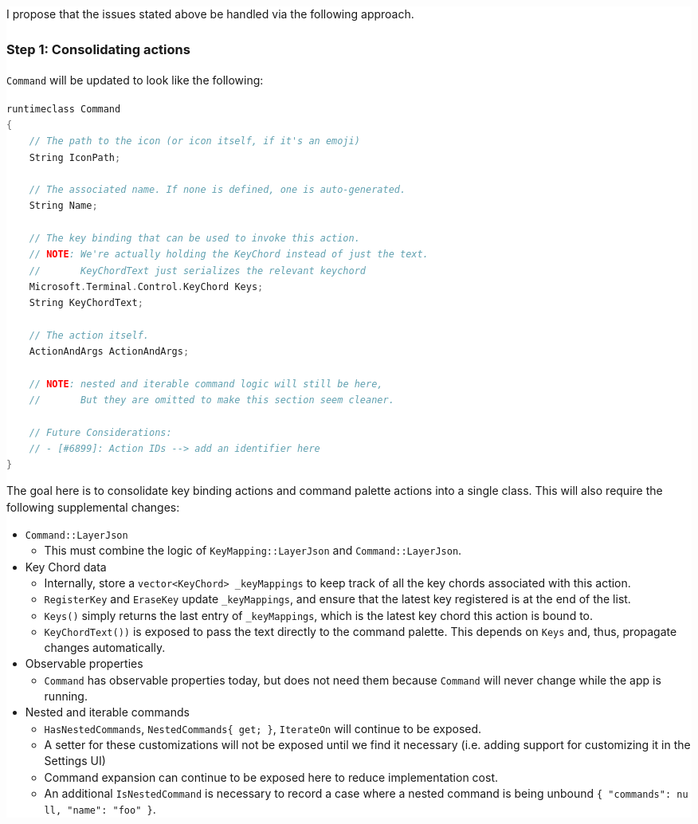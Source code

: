 I propose that the issues stated above be handled via the following approach.

### Step 1: Consolidating actions

`Command` will be updated to look like the following:

```c++
runtimeclass Command
{
    // The path to the icon (or icon itself, if it's an emoji)
    String IconPath;

    // The associated name. If none is defined, one is auto-generated.
    String Name;

    // The key binding that can be used to invoke this action.
    // NOTE: We're actually holding the KeyChord instead of just the text.
    //       KeyChordText just serializes the relevant keychord
    Microsoft.Terminal.Control.KeyChord Keys;
    String KeyChordText;

    // The action itself.
    ActionAndArgs ActionAndArgs;

    // NOTE: nested and iterable command logic will still be here,
    //       But they are omitted to make this section seem cleaner.

    // Future Considerations:
    // - [#6899]: Action IDs --> add an identifier here
}
```

The goal here is to consolidate key binding actions and command palette actions into a single class.
 This will also require the following supplemental changes:
 - `Command::LayerJson`
   - This must combine the logic of `KeyMapping::LayerJson` and `Command::LayerJson`.
 - Key Chord data
   - Internally, store a `vector<KeyChord> _keyMappings` to keep track of all the key chords associated with this action.
   - `RegisterKey` and `EraseKey` update `_keyMappings`, and ensure that the latest key registered is at the end of the list.
   - `Keys()` simply returns the last entry of `_keyMappings`, which is the latest key chord this action is bound to.
   - `KeyChordText())` is exposed to pass the text directly to the command palette.
       This depends on `Keys` and, thus, propagate changes automatically.
 - Observable properties
   - `Command` has observable properties today, but does not need them because `Command` will never change while the app is running. 
 - Nested and iterable commands
   - `HasNestedCommands`, `NestedCommands{ get; }`, `IterateOn` will continue to be exposed.
   - A setter for these customizations will not be exposed until we find it necessary (i.e. adding support for customizing it in the Settings UI)
   - Command expansion can continue to be exposed here to reduce implementation cost.
   - An additional `IsNestedCommand` is necessary to record a case where a nested command is being unbound `{ "commands": null, "name": "foo" }`.


[#885]: https://github.com/microsoft/terminal/issues/885
[#6899]: https://github.com/microsoft/terminal/issues/6899
[#8100]: https://github.com/microsoft/terminal/issues/8100
[#8767]: https://github.com/microsoft/terminal/issues/8767
[Settings UI: Actions Page]: https://github.com/microsoft/terminal/issues/6900
[Settings UI: Actions Page Design]: https://github.com/microsoft/terminal/pulls/9427
[Action ID Spec]: https://github.com/microsoft/terminal/issues/7175